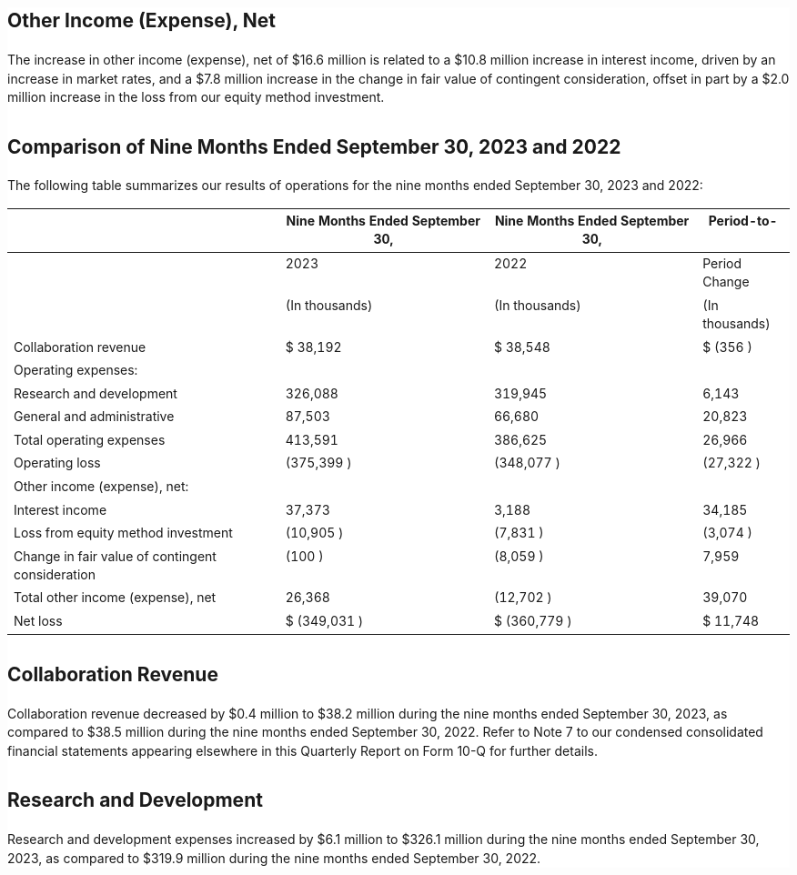 ## Other Income (Expense), Net

The increase in other income (expense), net of $16.6 million is related to a $10.8 million increase in interest income, driven by an increase in market rates, and a $7.8 million increase in the change in fair value of contingent consideration, offset in part by a $2.0 million increase in the loss from our equity method investment.

## Comparison of Nine Months Ended September 30, 2023 and 2022

The following table summarizes our results of operations for the nine months ended September 30, 2023 and 2022:

|                                                  | Nine Months Ended September 30,   | Nine Months Ended September 30,   | Period-to-     |
|--------------------------------------------------|-----------------------------------|-----------------------------------|----------------|
|                                                  | 2023                              | 2022                              | Period Change  |
|                                                  | (In thousands)                    | (In thousands)                    | (In thousands) |
| Collaboration revenue                            | $ 38,192                          | $ 38,548                          | $ (356 )       |
| Operating expenses:                              |                                   |                                   |                |
| Research and development                         | 326,088                           | 319,945                           | 6,143          |
| General and administrative                       | 87,503                            | 66,680                            | 20,823         |
| Total operating expenses                         | 413,591                           | 386,625                           | 26,966         |
| Operating loss                                   | (375,399 )                        | (348,077 )                        | (27,322 )      |
| Other income (expense), net:                     |                                   |                                   |                |
| Interest income                                  | 37,373                            | 3,188                             | 34,185         |
| Loss from equity method investment               | (10,905 )                         | (7,831 )                          | (3,074 )       |
| Change in fair value of contingent consideration | (100 )                            | (8,059 )                          | 7,959          |
| Total other income (expense), net                | 26,368                            | (12,702 )                         | 39,070         |
| Net loss                                         | $ (349,031 )                      | $ (360,779 )                      | $ 11,748       |

## Collaboration Revenue

Collaboration revenue decreased by $0.4 million to $38.2 million during the nine months ended September 30, 2023, as compared to $38.5 million during the nine months ended September 30, 2022. Refer to Note 7 to our condensed consolidated financial statements appearing elsewhere in this Quarterly Report on Form 10-Q for further details.

## Research and Development

Research and development expenses increased by $6.1 million to $326.1 million during the nine months ended September 30, 2023, as compared to $319.9 million during the nine months ended September 30, 2022.
